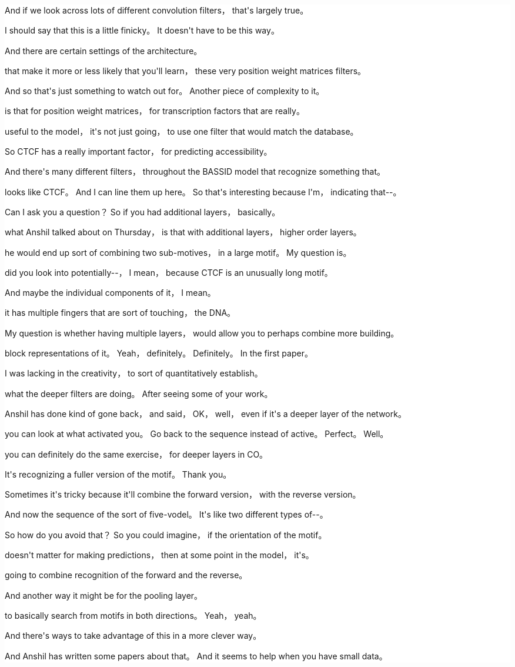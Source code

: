  And if we look across lots of different convolution filters， that's largely true。

 I should say that this is a little finicky。 It doesn't have to be this way。

 And there are certain settings of the architecture。

 that make it more or less likely that you'll learn， these very position weight matrices filters。

 And so that's just something to watch out for。 Another piece of complexity to it。

 is that for position weight matrices， for transcription factors that are really。

 useful to the model， it's not just going， to use one filter that would match the database。

 So CTCF has a really important factor， for predicting accessibility。

 And there's many different filters， throughout the BASSID model that recognize something that。

 looks like CTCF。 And I can line them up here。 So that's interesting because I'm， indicating that--。

 Can I ask you a question？ So if you had additional layers， basically。

 what Anshil talked about on Thursday， is that with additional layers， higher order layers。

 he would end up sort of combining two sub-motives， in a large motif。 My question is。

 did you look into potentially--， I mean， because CTCF is an unusually long motif。

 And maybe the individual components of it， I mean。

 it has multiple fingers that are sort of touching， the DNA。

 My question is whether having multiple layers， would allow you to perhaps combine more building。

 block representations of it。 Yeah， definitely。 Definitely。 In the first paper。

 I was lacking in the creativity， to sort of quantitatively establish。

 what the deeper filters are doing。 After seeing some of your work。

 Anshil has done kind of gone back， and said， OK， well， even if it's a deeper layer of the network。

 you can look at what activated you。 Go back to the sequence instead of active。 Perfect。 Well。

 you can definitely do the same exercise， for deeper layers in CO。

 It's recognizing a fuller version of the motif。 Thank you。

 Sometimes it's tricky because it'll combine the forward version， with the reverse version。

 And now the sequence of the sort of five-vodel。 It's like two different types of--。

 So how do you avoid that？ So you could imagine， if the orientation of the motif。

 doesn't matter for making predictions， then at some point in the model， it's。

 going to combine recognition of the forward and the reverse。

 And another way it might be for the pooling layer。

 to basically search from motifs in both directions。 Yeah， yeah。

 And there's ways to take advantage of this in a more clever way。

 And Anshil has written some papers about that。 And it seems to help when you have small data。

